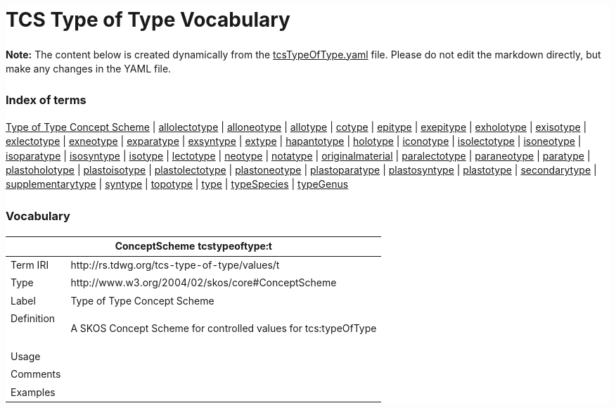 # TCS Type of Type Vocabulary

**Note:** The content below is created dynamically from the
[tcsTypeOfType.yaml](./tcsTypeOfType.yaml) file. Please do not edit the markdown
directly, but make any changes in the YAML file.

### Index of terms

[Type of Type Concept Scheme](#tcstypeoftype_t) | [allolectotype](#tcstypeoftype_t001) | [alloneotype](#tcstypeoftype_t002) | [allotype](#tcstypeoftype_t003) | [cotype](#tcstypeoftype_t004) | [epitype](#tcstypeoftype_t005) | [exepitype](#tcstypeoftype_t006) | [exholotype](#tcstypeoftype_t007) | [exisotype](#tcstypeoftype_t008) | [exlectotype](#tcstypeoftype_t009) | [exneotype](#tcstypeoftype_t010) | [exparatype](#tcstypeoftype_t011) | [exsyntype](#tcstypeoftype_t012) | [extype](#tcstypeoftype_t013) | [hapantotype](#tcstypeoftype_t014) | [holotype](#tcstypeoftype_t015) | [iconotype](#tcstypeoftype_t016) | [isolectotype](#tcstypeoftype_t017) | [isoneotype](#tcstypeoftype_t018) | [isoparatype](#tcstypeoftype_t019) | [isosyntype](#tcstypeoftype_t020) | [isotype](#tcstypeoftype_t021) | [lectotype](#tcstypeoftype_t022) | [neotype](#tcstypeoftype_t023) | [notatype](#tcstypeoftype_t024) | [originalmaterial](#tcstypeoftype_t025) | [paralectotype](#tcstypeoftype_t026) | [paraneotype](#tcstypeoftype_t027) | [paratype](#tcstypeoftype_t028) | [plastoholotype](#tcstypeoftype_t029) | [plastoisotype](#tcstypeoftype_t030) | [plastolectotype](#tcstypeoftype_t031) | [plastoneotype](#tcstypeoftype_t032) | [plastoparatype](#tcstypeoftype_t033) | [plastosyntype](#tcstypeoftype_t034) | [plastotype](#tcstypeoftype_t035) | [secondarytype](#tcstypeoftype_t036) | [supplementarytype](#tcstypeoftype_t037) | [syntype](#tcstypeoftype_t038) | [topotype](#tcstypeoftype_t039) | [type](#tcstypeoftype_t040) | [typeSpecies](#tcstypeoftype_t041) | [typeGenus](#tcstypeoftype_t042)

### Vocabulary

<table>
	<thead>
		<tr>
			<th colspan="2"><a id="tcstypeoftype_t"></a>ConceptScheme tcstypeoftype:t</th>
		</tr>
	</thead>
	<tbody>
		<tr>
			<td>Term IRI</td>
			<td>http://rs.tdwg.org/tcs-type-of-type/values/t</td>
		</tr>
		<tr>
			<td>Type</td>
			<td>http://www.w3.org/2004/02/skos/core#ConceptScheme</td>
		</tr>
		<tr>
			<td>Label</td>
			<td>Type of Type Concept Scheme</td>
		</tr>
		<tr>
			<td>Definition</td>
			<td><p>A SKOS Concept Scheme for controlled values for tcs:typeOfType</p></td>
		</tr>
		<tr>
			<td>Usage</td>
			<td></td>
		</tr>
		<tr>
			<td>Comments</td>
			<td></td>
		</tr>
		<tr>
			<td>Examples</td>
			<td></td>
		</tr>
		<tr>